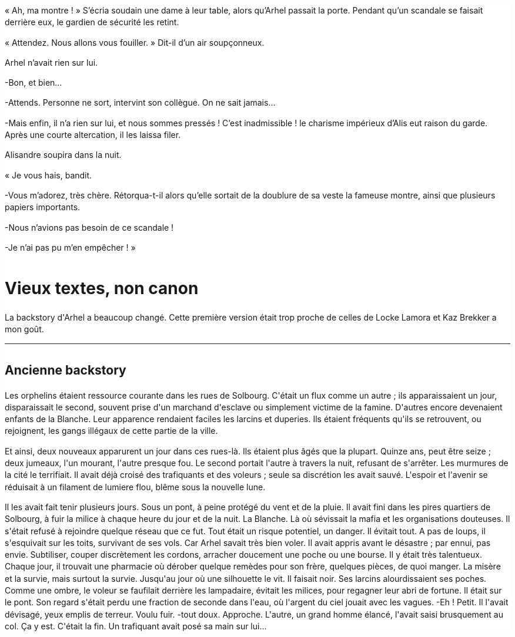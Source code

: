 « Ah, ma montre ! » S’écria soudain une dame à leur table, alors qu’Arhel passait la porte. Pendant qu’un scandale se faisait derrière eux, le gardien de sécurité les retint.

« Attendez. Nous allons vous fouiller. » Dit-il d’un air soupçonneux.

Arhel n’avait rien sur lui.

-Bon, et bien…

-Attends. Personne ne sort, intervint son collègue. On ne sait jamais…

-Mais enfin, il n’a rien sur lui, et nous sommes pressés ! C’est inadmissible ! le charisme impérieux d’Alis eut raison du garde. Après une courte altercation, il les laissa filer.

Alisandre soupira dans la nuit.

« Je vous hais, bandit.

-Vous m’adorez, très chère. Rétorqua-t-il alors qu’elle sortait de la doublure de sa veste la fameuse montre, ainsi que plusieurs papiers importants.

-Nous n’avions pas besoin de ce scandale !

-Je n’ai pas pu m’en empêcher ! »
# Vieux textes, non canon


La backstory d'Arhel a beaucoup changé. Cette première version était trop proche de celles de Locke Lamora et Kaz Brekker a mon goût.

----

## Ancienne backstory

Les orphelins étaient ressource courante dans les rues de Solbourg. C'était un flux comme un autre ; ils apparaissaient un jour, disparaissait le second, souvent prise d'un marchand d'esclave ou simplement victime de la famine.
D'autres encore devenaient enfants de la Blanche.
Leur apparence rendaient faciles les larcins et duperies. Ils étaient fréquents qu'ils se retrouvent, ou rejoignent, les gangs illégaux de cette partie de la ville.

Et ainsi, deux nouveaux apparurent un jour dans ces rues-là.
Ils étaient plus âgés que la plupart. Quinze ans, peut être seize ; deux jumeaux, l'un mourant, l'autre presque fou.
Le second portait l'autre à travers la nuit, refusant de s'arrêter. Les murmures de la cité le terrifiait. Il avait déjà croisé des trafiquants et des voleurs ; seule sa discrétion les avait sauvé. 
L'espoir et l'avenir se réduisait à un filament de lumiere flou, blême sous la nouvelle lune.

Il les avait fait tenir plusieurs jours. Sous un pont, à peine protégé du vent et de la pluie. Il avait fini dans les pires quartiers de Solbourg, à fuir la milice à chaque heure du jour et de la nuit. La Blanche. Là où sévissait la mafia et les organisations douteuses.
Il s'était refusé à rejoindre quelque réseau que ce fut. Tout était un risque potentiel, un danger. Il évitait tout. A pas de loups, il s'esquivait sur les toits, survivant de ses vols.
Car Arhel savait très bien voler.
Il avait appris avant le désastre ; par ennui, pas envie. Subtiliser, couper discrètement les cordons, arracher doucement une poche ou une bourse. Il y était très talentueux.
Chaque jour, il trouvait une pharmacie où dérober quelque remèdes pour son frère, quelques pièces, de quoi manger. La misère et la survie, mais surtout la survie.
Jusqu'au jour où une silhouette le vit.
Il faisait noir. Ses larcins alourdissaient ses poches. Comme une ombre, le voleur se faufilait derrière les lampadaire, évitait les milices, pour regagner leur abri de fortune.
Il était sur le pont. Son regard s'était perdu une fraction de seconde dans l'eau, où l'argent du ciel jouait avec les vagues. 
  -Eh ! Petit.
  Il l'avait dévisagé, yeux emplis de terreur. Voulu fuir.
  -tout doux. Approche.
  L'autre, un grand homme élancé, l'avait saisi brusquement au col. 
Ça y est. C'était la fin. Un trafiquant avait posé sa main sur lui...